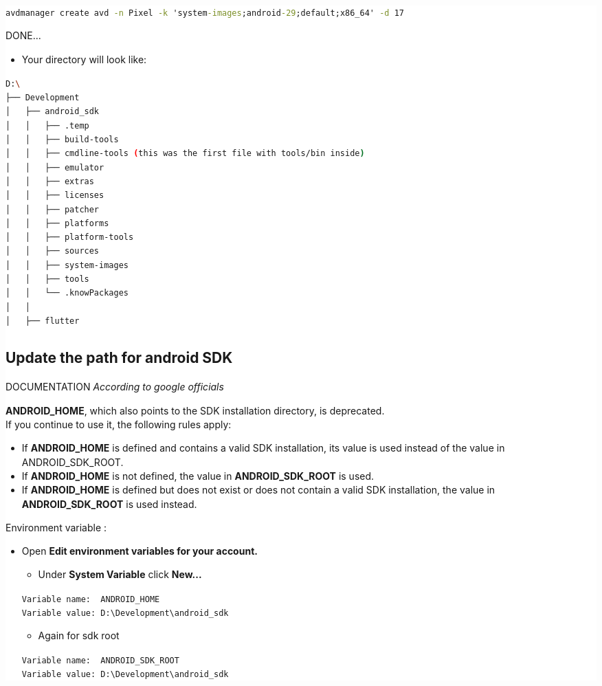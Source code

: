 ```cmd
avdmanager create avd -n Pixel -k 'system-images;android-29;default;x86_64' -d 17
```

DONE...

- Your directory will look like:

```bash
D:\
├── Development
│   ├── android_sdk
│   │   ├── .temp
│   │   ├── build-tools
│   │   ├── cmdline-tools (this was the first file with tools/bin inside)
│   │   ├── emulator
│   │   ├── extras
│   │   ├── licenses
│   │   ├── patcher
│   │   ├── platforms
│   │   ├── platform-tools
│   │   ├── sources
│   │   ├── system-images
│   │   ├── tools
│   │   └── .knowPackages
│   │
│   ├── flutter
```

## Update the path for android SDK

DOCUMENTATION _According to google officials_

**ANDROID_HOME**, which also points to the SDK installation directory, is deprecated.\
 If you continue to use it, the following rules apply:

- If **ANDROID_HOME** is defined and contains a valid SDK installation, its value is used instead of the value in ANDROID_SDK_ROOT.
- If **ANDROID_HOME** is not defined, the value in **ANDROID_SDK_ROOT** is used.
- If **ANDROID_HOME** is defined but does not exist or does not contain a valid SDK installation, the value in **ANDROID_SDK_ROOT** is used instead.

Environment variable :

- Open **Edit environment variables for your account.**

  - Under **System Variable** click **New...**

  ```cmd
  Variable name:  ANDROID_HOME
  Variable value: D:\Development\android_sdk
  ```

  - Again for sdk root

  ```cmd
  Variable name:  ANDROID_SDK_ROOT
  Variable value: D:\Development\android_sdk
  ```
